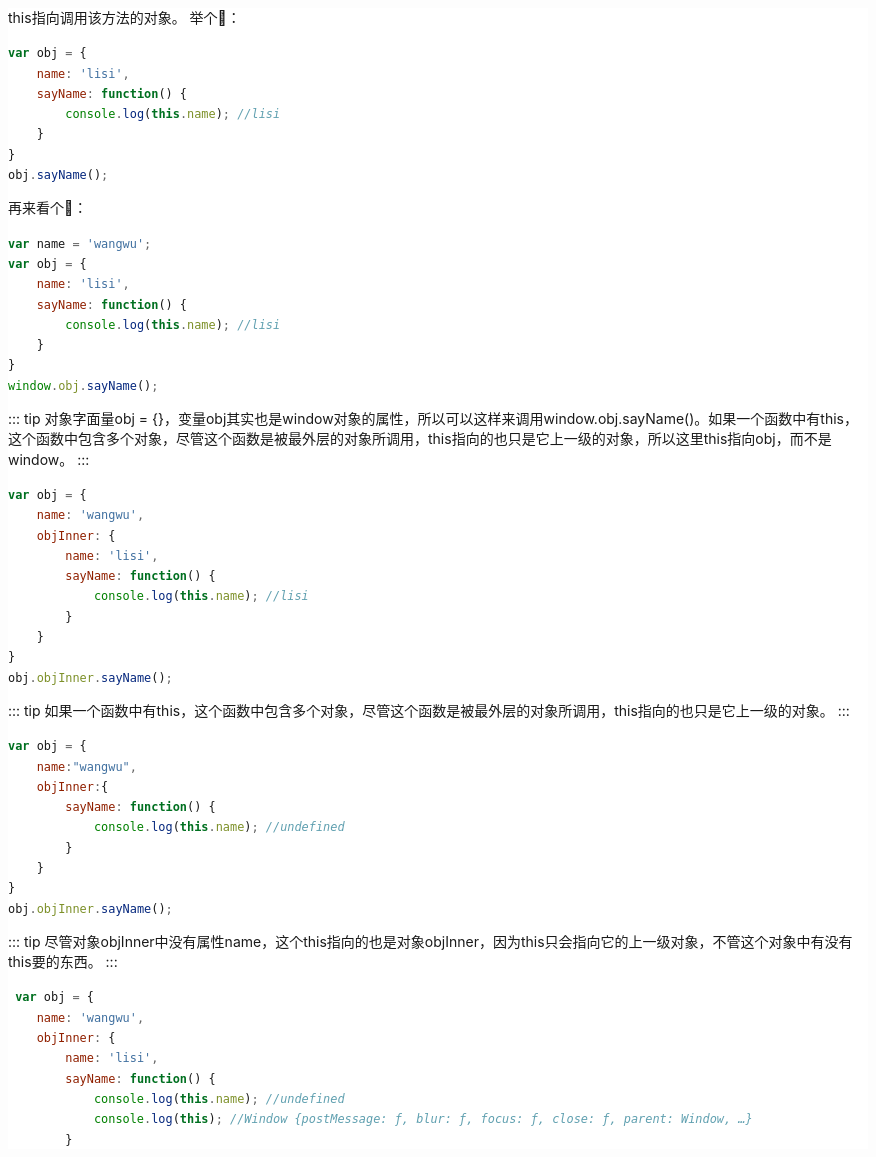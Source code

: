 this指向调用该方法的对象。
举个🌰：
```js
var obj = {
    name: 'lisi',
    sayName: function() {
        console.log(this.name); //lisi
    }
}
obj.sayName();
```
再来看个🌰：
```js
var name = 'wangwu';
var obj = {
    name: 'lisi',
    sayName: function() {
        console.log(this.name); //lisi
    }
}
window.obj.sayName();
```
::: tip
对象字面量obj = {}，变量obj其实也是window对象的属性，所以可以这样来调用window.obj.sayName()。如果一个函数中有this，这个函数中包含多个对象，尽管这个函数是被最外层的对象所调用，this指向的也只是它上一级的对象，所以这里this指向obj，而不是window。
:::
```js
var obj = {
    name: 'wangwu',
    objInner: {
        name: 'lisi',
        sayName: function() {
            console.log(this.name); //lisi
        }
    }
}
obj.objInner.sayName();
```
::: tip
如果一个函数中有this，这个函数中包含多个对象，尽管这个函数是被最外层的对象所调用，this指向的也只是它上一级的对象。
:::
```js
var obj = {
    name:"wangwu",
    objInner:{
        sayName: function() {
            console.log(this.name); //undefined
        }
    }
}
obj.objInner.sayName();
```
::: tip
尽管对象objInner中没有属性name，这个this指向的也是对象objInner，因为this只会指向它的上一级对象，不管这个对象中有没有this要的东西。
:::
```js
 var obj = {
    name: 'wangwu',
    objInner: {
        name: 'lisi',
        sayName: function() {
            console.log(this.name); //undefined
            console.log(this); //Window {postMessage: ƒ, blur: ƒ, focus: ƒ, close: ƒ, parent: Window, …}
        }
```